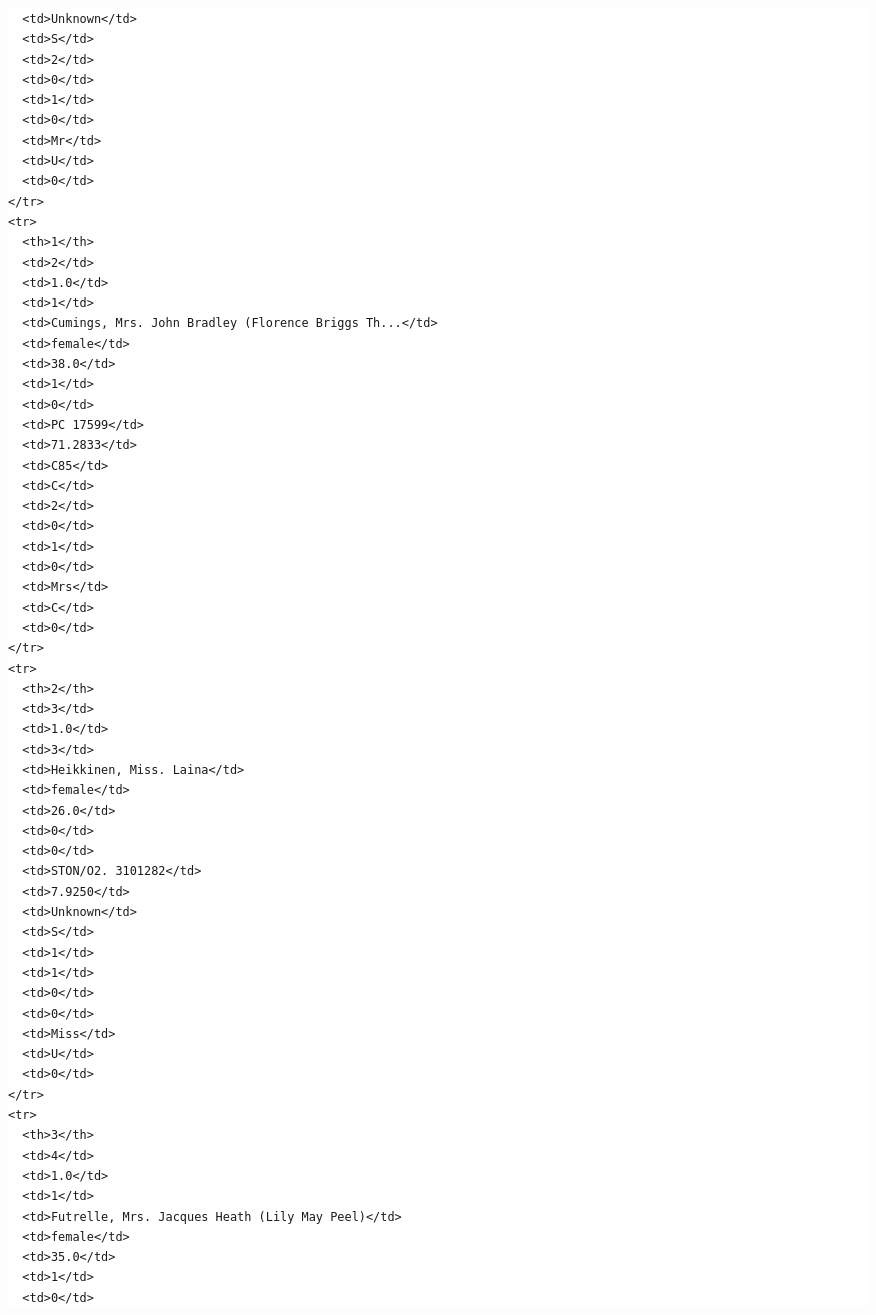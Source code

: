       <td>Unknown</td>
      <td>S</td>
      <td>2</td>
      <td>0</td>
      <td>1</td>
      <td>0</td>
      <td>Mr</td>
      <td>U</td>
      <td>0</td>
    </tr>
    <tr>
      <th>1</th>
      <td>2</td>
      <td>1.0</td>
      <td>1</td>
      <td>Cumings, Mrs. John Bradley (Florence Briggs Th...</td>
      <td>female</td>
      <td>38.0</td>
      <td>1</td>
      <td>0</td>
      <td>PC 17599</td>
      <td>71.2833</td>
      <td>C85</td>
      <td>C</td>
      <td>2</td>
      <td>0</td>
      <td>1</td>
      <td>0</td>
      <td>Mrs</td>
      <td>C</td>
      <td>0</td>
    </tr>
    <tr>
      <th>2</th>
      <td>3</td>
      <td>1.0</td>
      <td>3</td>
      <td>Heikkinen, Miss. Laina</td>
      <td>female</td>
      <td>26.0</td>
      <td>0</td>
      <td>0</td>
      <td>STON/O2. 3101282</td>
      <td>7.9250</td>
      <td>Unknown</td>
      <td>S</td>
      <td>1</td>
      <td>1</td>
      <td>0</td>
      <td>0</td>
      <td>Miss</td>
      <td>U</td>
      <td>0</td>
    </tr>
    <tr>
      <th>3</th>
      <td>4</td>
      <td>1.0</td>
      <td>1</td>
      <td>Futrelle, Mrs. Jacques Heath (Lily May Peel)</td>
      <td>female</td>
      <td>35.0</td>
      <td>1</td>
      <td>0</td>